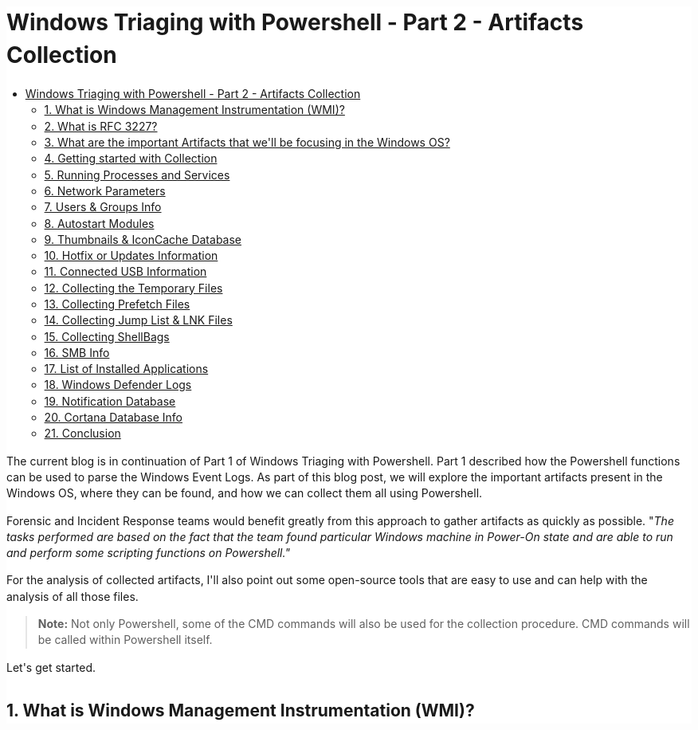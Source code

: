 # Windows Triaging with Powershell - Part 2 - Artifacts Collection


- [Windows Triaging with Powershell - Part 2 - Artifacts Collection](#windows-triaging-with-powershell---part-2---artifacts-collection)
  - [1. What is Windows Management Instrumentation (WMI)?](#1-what-is-windows-management-instrumentation-wmi)
  - [2. What is RFC 3227?](#2-what-is-rfc-3227)
  - [3. What are the important Artifacts that we'll be focusing in the Windows OS?](#3-what-are-the-important-artifacts-that-well-be-focusing-in-the-windows-os)
  - [4. Getting started with Collection](#4-getting-started-with-collection)
  - [5. Running Processes and Services](#5-running-processes-and-services)
  - [6. Network Parameters](#6-network-parameters)
  - [7. Users \& Groups Info](#7-users--groups-info)
  - [8. Autostart Modules](#8-autostart-modules)
  - [9. Thumbnails \& IconCache Database](#9-thumbnails--iconcache-database)
  - [10. Hotfix or Updates Information](#10-hotfix-or-updates-information)
  - [11. Connected USB Information](#11-connected-usb-information)
  - [12. Collecting the Temporary Files](#12-collecting-the-temporary-files)
  - [13. Collecting Prefetch Files](#13-collecting-prefetch-files)
  - [14. Collecting Jump List \& LNK Files](#14-collecting-jump-list--lnk-files)
  - [15. Collecting ShellBags](#15-collecting-shellbags)
  - [16. SMB Info](#16-smb-info)
  - [17. List of Installed Applications](#17-list-of-installed-applications)
  - [18. Windows Defender Logs](#18-windows-defender-logs)
  - [19. Notification Database](#19-notification-database)
  - [20. Cortana Database Info](#20-cortana-database-info)
  - [21. Conclusion](#21-conclusion)




The current blog is in continuation of Part 1 of Windows Triaging with Powershell. Part 1 described how the Powershell functions can be used to parse the Windows Event Logs. As part of this blog post, we will explore the important artifacts present in the Windows OS, where they can be found, and how we can collect them all using Powershell.

Forensic and Incident Response teams would benefit greatly from this approach to gather artifacts as quickly as possible. "_The tasks performed are based on the fact that the team found particular Windows machine in Power-On state and are able to run and perform some scripting functions on Powershell."_

For the analysis of collected artifacts, I'll also point out some open-source tools that are easy to use and can help with the analysis of all those files.

> **Note:** Not only Powershell, some of the CMD commands will also be used for the collection procedure. CMD commands will be called within Powershell itself.

Let's get started.

## 1. <a name='WhatisWindowsManagementInstrumentationWMI'></a>What is Windows Management Instrumentation (WMI)?
